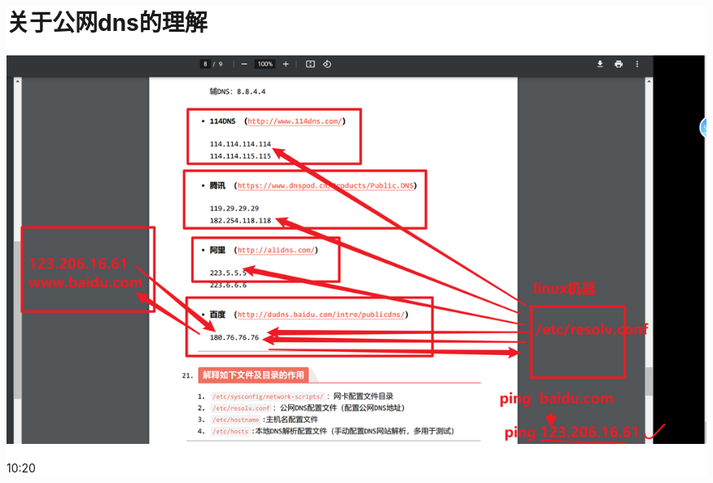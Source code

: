 

# 关于公网dns的理解



![image-20220307100407646](Untitled.assets/image-20220307100407646.png)



10:20 










